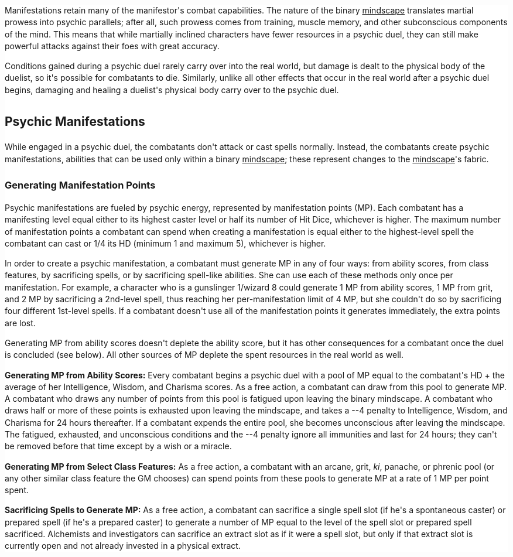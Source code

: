 Manifestations retain many of the manifestor's combat capabilities. The nature of the binary [mindscape](/systems/mindscapes/) translates martial prowess into psychic parallels; after all, such prowess comes from training, muscle memory, and other subconscious components of the mind. This means that while martially inclined characters have fewer resources in a psychic duel, they can still make powerful attacks against their foes with great accuracy.

Conditions gained during a psychic duel rarely carry over into the real world, but damage is dealt to the physical body of the duelist, so it's possible for combatants to die. Similarly, unlike all other effects that occur in the real world after a psychic duel begins, damaging and healing a duelist's physical body carry over to the psychic duel.

## Psychic Manifestations

While engaged in a psychic duel, the combatants don't attack or cast spells normally. Instead, the combatants create psychic manifestations, abilities that can be used only within a binary [mindscape](/systems/mindscapes/); these represent changes to the [mindscape](/systems/mindscapes/)'s fabric.

### Generating Manifestation Points

Psychic manifestations are fueled by psychic energy, represented by manifestation points (MP). Each combatant has a manifesting level equal either to its highest caster level or half its number of Hit Dice, whichever is higher. The maximum number of manifestation points a combatant can spend when creating a manifestation is equal either to the highest-level spell the combatant can cast or 1/4 its HD (minimum 1 and maximum 5), whichever is higher.

In order to create a psychic manifestation, a combatant must generate MP in any of four ways: from ability scores, from class features, by sacrificing spells, or by sacrificing spell-like abilities. She can use each of these methods only once per manifestation. For example, a character who is a gunslinger 1/wizard 8 could generate 1 MP from ability scores, 1 MP from grit, and 2 MP by sacrificing a 2nd-level spell, thus reaching her per-manifestation limit of 4 MP, but she couldn't do so by sacrificing four different 1st-level spells. If a combatant doesn't use all of the manifestation points it generates immediately, the extra points are lost.

Generating MP from ability scores doesn't deplete the ability score, but it has other consequences for a combatant once the duel is concluded (see below). All other sources of MP deplete the spent resources in the real world as well.

**Generating MP from Ability Scores:** Every combatant begins a psychic duel with a pool of MP equal to the combatant's HD + the average of her Intelligence, Wisdom, and Charisma scores. As a free action, a combatant can draw from this pool to generate MP. A combatant who draws any number of points from this pool is fatigued upon leaving the binary mindscape. A combatant who draws half or more of these points is exhausted upon leaving the mindscape, and takes a --4 penalty to Intelligence, Wisdom, and Charisma for 24 hours thereafter. If a combatant expends the entire pool, she becomes unconscious after leaving the mindscape. The fatigued, exhausted, and unconscious conditions and the --4 penalty ignore all immunities and last for 24 hours; they can't be removed before that time except by a wish or a miracle.

**Generating MP from Select Class Features:** As a free action, a combatant with an arcane, grit, *ki*, panache, or phrenic pool (or any other similar class feature the GM chooses) can spend points from these pools to generate MP at a rate of 1 MP per point spent.

**Sacrificing Spells to Generate MP:** As a free action, a combatant can sacrifice a single spell slot (if he's a spontaneous caster) or prepared spell (if he's a prepared caster) to generate a number of MP equal to the level of the spell slot or prepared spell sacrificed. Alchemists and investigators can sacrifice an extract slot as if it were a spell slot, but only if that extract slot is currently open and not already invested in a physical extract.
